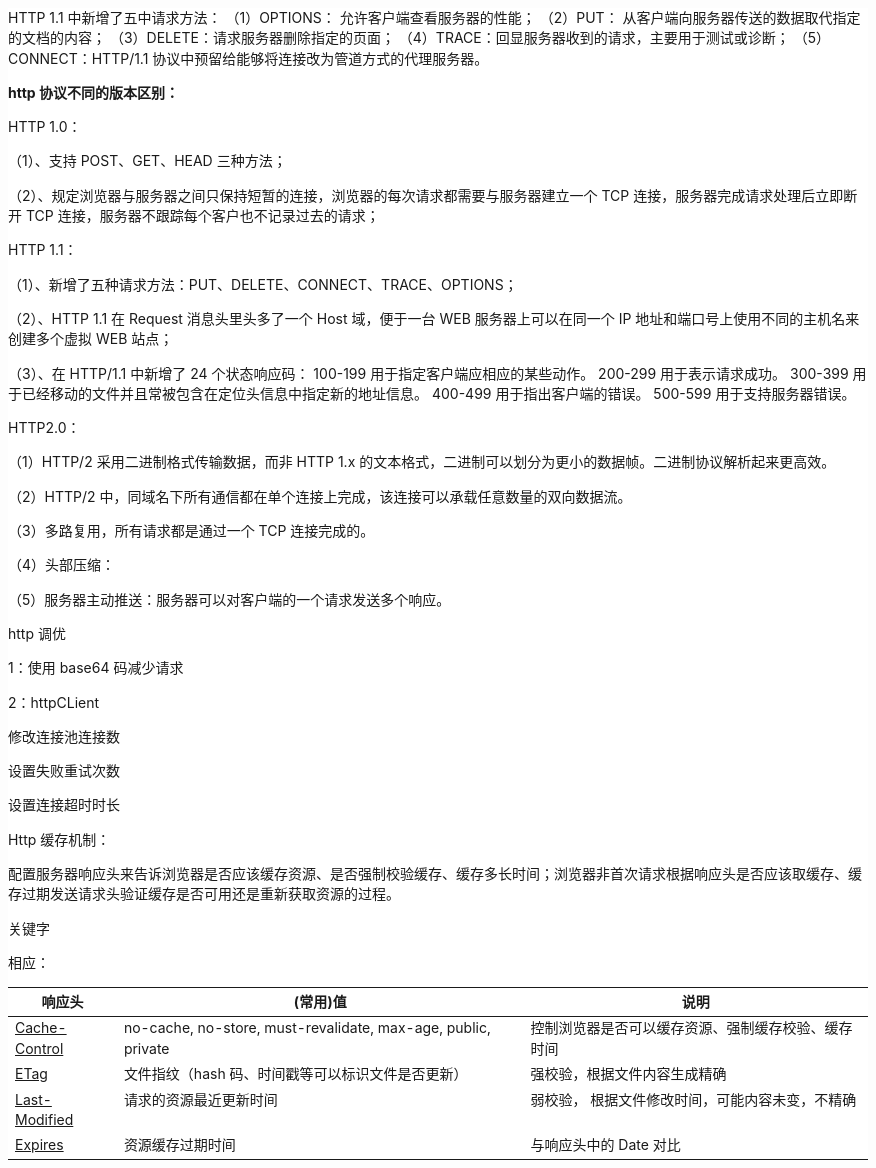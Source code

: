HTTP 1.1 中新增了五中请求方法：
（1）OPTIONS： 允许客户端查看服务器的性能；
（2）PUT： 从客户端向服务器传送的数据取代指定的文档的内容；
（3）DELETE：请求服务器删除指定的页面；
（4）TRACE：回显服务器收到的请求，主要用于测试或诊断；
（5）CONNECT：HTTP/1.1 协议中预留给能够将连接改为管道方式的代理服务器。

**http 协议不同的版本区别：**

HTTP 1.0：

（1）、支持 POST、GET、HEAD 三种方法；

（2）、规定浏览器与服务器之间只保持短暂的连接，浏览器的每次请求都需要与服务器建立一个 TCP 连接，服务器完成请求处理后立即断开 TCP 连接，服务器不跟踪每个客户也不记录过去的请求；

HTTP 1.1：

（1）、新增了五种请求方法：PUT、DELETE、CONNECT、TRACE、OPTIONS；

（2）、HTTP 1.1 在 Request 消息头里头多了一个 Host 域，便于一台 WEB 服务器上可以在同一个 IP 地址和端口号上使用不同的主机名来创建多个虚拟 WEB 站点；

（3）、在 HTTP/1.1 中新增了 24 个状态响应码：
100-199 用于指定客户端应相应的某些动作。
200-299 用于表示请求成功。
300-399 用于已经移动的文件并且常被包含在定位头信息中指定新的地址信息。
400-499 用于指出客户端的错误。
500-599 用于支持服务器错误。

HTTP2.0：

（1）HTTP/2 采用二进制格式传输数据，而非 HTTP 1.x 的文本格式，二进制可以划分为更小的数据帧。二进制协议解析起来更高效。

（2）HTTP/2 中，同域名下所有通信都在单个连接上完成，该连接可以承载任意数量的双向数据流。

（3）多路复用，所有请求都是通过一个 TCP 连接完成的。

（4）头部压缩：

（5）服务器主动推送：服务器可以对客户端的一个请求发送多个响应。

http 调优

1：使用 base64 码减少请求

2：httpCLient

修改连接池连接数

设置失败重试次数

设置连接超时时长

Http 缓存机制：

配置服务器响应头来告诉浏览器是否应该缓存资源、是否强制校验缓存、缓存多长时间；浏览器非首次请求根据响应头是否应该取缓存、缓存过期发送请求头验证缓存是否可用还是重新获取资源的过程。

关键字

相应：

| 响应头                                                                                   | (常用)值                                                      | 说明                                               |
| ---------------------------------------------------------------------------------------- | ------------------------------------------------------------- | -------------------------------------------------- |
| [Cache-Control](https://developer.mozilla.org/zh-CN/docs/Web/HTTP/Headers/Cache-Control) | no-cache, no-store, must-revalidate, max-age, public, private | 控制浏览器是否可以缓存资源、强制缓存校验、缓存时间 |
| [ETag](https://developer.mozilla.org/zh-CN/docs/Web/HTTP/Headers/ETag)                   | 文件指纹（hash 码、时间戳等可以标识文件是否更新）             | 强校验，根据文件内容生成精确                       |
| [Last-Modified](https://developer.mozilla.org/zh-CN/docs/Web/HTTP/Headers/Last-Modified) | 请求的资源最近更新时间                                        | 弱校验， 根据文件修改时间，可能内容未变，不精确    |
| [Expires](https://developer.mozilla.org/zh-CN/docs/Web/HTTP/Headers/Expires)             | 资源缓存过期时间                                              | 与响应头中的 Date 对比                             |

